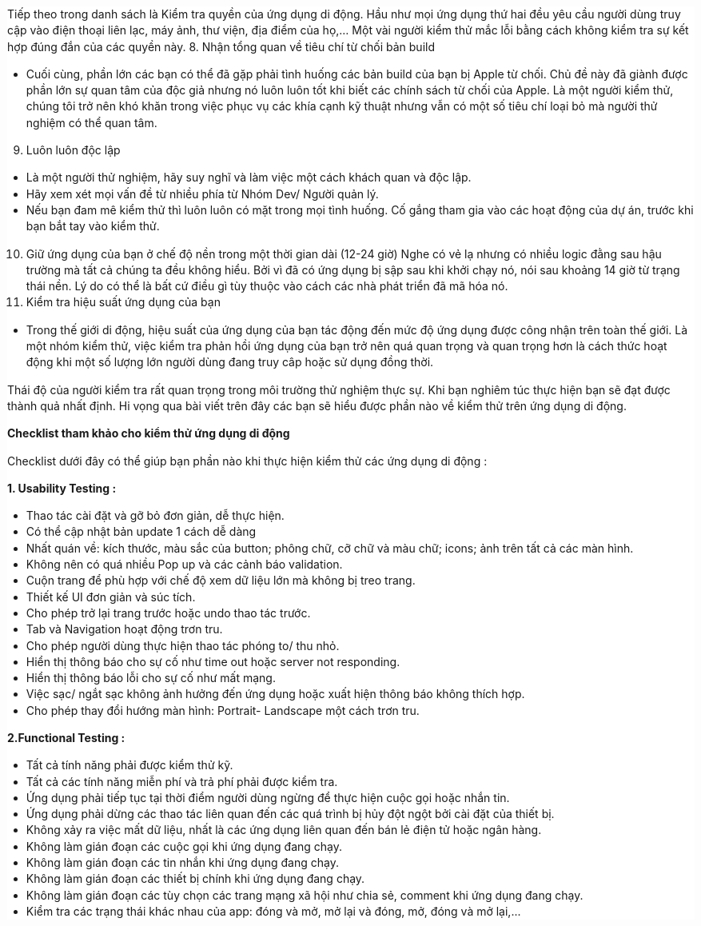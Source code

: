 Tiếp theo trong danh sách là Kiểm tra quyền của ứng dụng di động. 
Hầu như mọi ứng dụng thứ hai đều yêu cầu người dùng truy cập vào điện thoại liên lạc, máy ảnh, thư viện, địa điểm của họ,… Một vài người kiểm thử mắc lỗi bằng cách không kiểm tra sự kết hợp đúng đắn của các quyền này.
8. Nhận tổng quan về tiêu chí từ chối bản build
- Cuối cùng, phần lớn các bạn có thể đã gặp phải tình huống các bản build của bạn bị Apple từ chối. Chủ đề này đã giành được phần lớn sự quan tâm của độc giả nhưng nó luôn luôn tốt khi biết các chính sách từ chối của Apple.
Là một người kiểm thử, chúng tôi trở nên khó khăn trong việc phục vụ các khía cạnh kỹ thuật nhưng vẫn có một số tiêu chí loại bỏ mà người thử nghiệm có thể quan tâm.
9. Luôn luôn độc lập
- Là một người thử nghiệm, hãy suy nghĩ và làm việc một cách khách quan và độc lập. 
- Hãy xem xét mọi vấn đề từ nhiều phía từ Nhóm Dev/ Người quản lý. 
- Nếu bạn đam mê kiểm thử thì luôn luôn có mặt trong mọi tình huống. Cố gắng tham gia vào các hoạt động của dự án, trước khi bạn bắt tay vào kiểm thử.
10. Giữ ứng dụng của bạn ở chế độ nền trong một thời gian dài (12-24 giờ)
Nghe có vẻ lạ nhưng có nhiều logic đằng sau hậu trường mà tất cả chúng ta đều không hiểu. Bởi vì đã có ứng dụng bị sập sau khi khởi chạy nó, nói sau khoảng 14 giờ từ trạng thái nền. 
Lý do có thể là bất cứ điều gì tùy thuộc vào cách các nhà phát triển đã mã hóa nó.
11. Kiểm tra hiệu suất ứng dụng của bạn
- Trong thế giới di động, hiệu suất của ứng dụng của bạn tác động đến mức độ ứng dụng được công nhận trên toàn thế giới.
 Là một nhóm kiểm thử, việc kiểm tra phản hồi ứng dụng của bạn trở nên quá quan trọng và quan trọng hơn là cách thức hoạt động khi một số lượng lớn người dùng đang truy câp hoặc sử dụng đồng thời.
 
Thái độ của người kiểm tra rất quan trọng trong môi trường thử nghiệm thực sự. Khi bạn nghiêm túc thực hiện bạn sẽ đạt được thành quả nhất định.
Hi vọng qua bài viết trên đây các bạn sẽ hiểu được phần nào về kiểm thử trên ứng dụng di động.
 
**Checklist tham khảo cho kiểm thử ứng dụng di động**

 Checklist dưới đây có thể giúp bạn phần nào khi thực hiện kiểm thử các ứng dụng di động :
 
**1. Usability Testing :**
- Thao tác cài đặt và gỡ bỏ đơn giản, dễ thực hiện.
- Có thể cập nhật bản update 1 cách dễ dàng
- Nhất quán về: kích thước, màu sắc của button; phông chữ, cỡ chữ và màu chữ; icons; ảnh trên tất cả các màn hình.
- Không nên có quá nhiều Pop up và các cảnh báo validation.
- Cuộn trang để phù hợp với chế độ xem dữ liệu lớn mà không bị treo trang.
- Thiết kế UI đơn giản và súc tích.
- Cho phép trở lại trang trước hoặc undo thao tác trước.
- Tab và Navigation hoạt động trơn tru.
- Cho phép người dùng thực hiện thao tác phóng to/ thu nhỏ.
- Hiển thị thông báo cho sự cố như time out hoặc server not responding.
- Hiển thị thông báo lỗi cho sự cố như mất mạng.
- Việc sạc/ ngắt sạc không ảnh hưởng đến ứng dụng hoặc xuất hiện thông báo không thích hợp.
- Cho phép thay đổi hướng màn hình: Portrait- Landscape một cách trơn tru.

**2.Functional Testing :**
- Tất cả tính năng phải được kiểm thử kỹ.
- Tất cả các tính năng miễn phí và trả phí phải được kiểm tra.
- Ứng dụng phải tiếp tục tại thời điểm người dùng ngừng để thực hiện cuộc gọi hoặc nhắn tin.
- Ứng dụng phải dừng các thao tác liên quan đến các quá trình bị hủy đột ngột bởi cài đặt của thiết bị.
- Không xảy ra việc mất dữ liệu, nhất là các ứng dụng liên quan đến bán lẻ điện tử hoặc ngân hàng.
- Không làm gián đoạn các cuộc gọi khi ứng dụng đang chạy.
- Không làm gián đoạn các tin nhắn khi ứng dụng đang chạy.
- Không làm gián đoạn các thiết bị chính khi ứng dụng đang chạy.
- Không làm gián đoạn các tùy chọn các trang mạng xã hội như chia sẻ, comment khi ứng dụng đang chạy.
- Kiểm tra các trạng thái khác nhau của app: đóng và mở, mở lại và đóng, mở, đóng và mở lại,...
